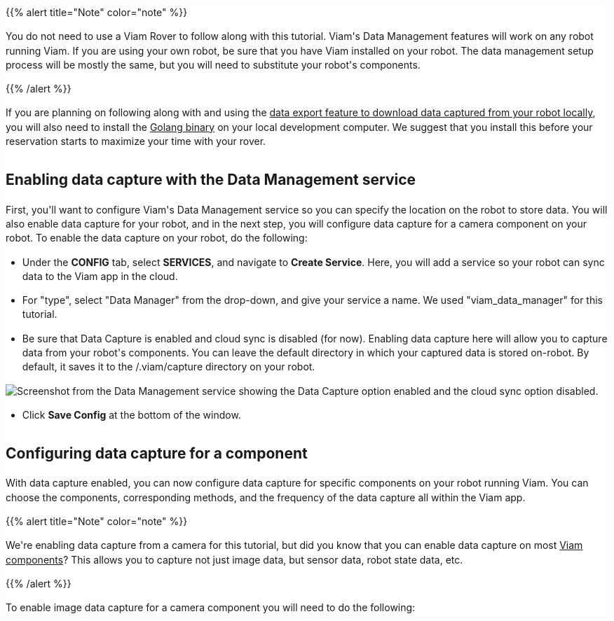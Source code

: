 {{% alert title="Note" color="note" %}}

You do not need to use a Viam Rover to follow along with this tutorial.
Viam's Data Management features will work on any robot running Viam.
If you are using your own robot, be sure that you have Viam installed on your robot.
The data management setup process will be mostly the same, but you will need to substitute your robot's components.

{{% /alert %}}

If you are planning on following along with and using the [data export feature to download data captured from your robot locally](#exporting-captured-data-from-the-viam-app), you will also need to install the <a href="https://go.dev/dl/" target="_blank">Golang binary</a> on your local development computer.
We suggest that you install this before your reservation starts to maximize your time with your rover.

## Enabling data capture with the Data Management service

First, you'll want to configure Viam's Data Management service so you can specify the location on the robot to store data.
You will also enable data capture for your robot, and in the next step, you will configure data capture for a camera component on your robot.
To enable the data capture on your robot, do the following:

- Under the **CONFIG** tab, select **SERVICES**, and navigate to **Create Service**.
Here, you will add a service so your robot can sync data to the Viam app in the cloud.

- For "type", select "Data Manager" from the drop-down, and give your service a name.
We used "viam_data_manager" for this tutorial.

- Be sure that Data Capture is enabled and cloud sync is disabled (for now).
Enabling data capture here will allow you to capture data from your robot's components.
You can leave the default directory in which your captured data is stored on-robot.
By default, it saves it to the <file>/.viam/capture</file> directory on your robot.

![Screenshot from the Data Management service showing the Data Capture option enabled and the cloud sync option disabled.](../img/data-management/image3.png)

- Click **Save Config** at the bottom of the window.

## Configuring data capture for a component

With data capture enabled, you can now configure data capture for specific components on your robot running Viam. You can choose the components, corresponding methods, and the frequency of the data capture all within the Viam app.

{{% alert title="Note" color="note" %}}

We're enabling data capture from a camera for this tutorial, but did you know that you can enable data capture on most [Viam components](/components/)? This allows you to capture not just image data, but sensor data, robot state data, etc.

{{% /alert %}}

To enable image data capture for a camera component you will need to do the following:
